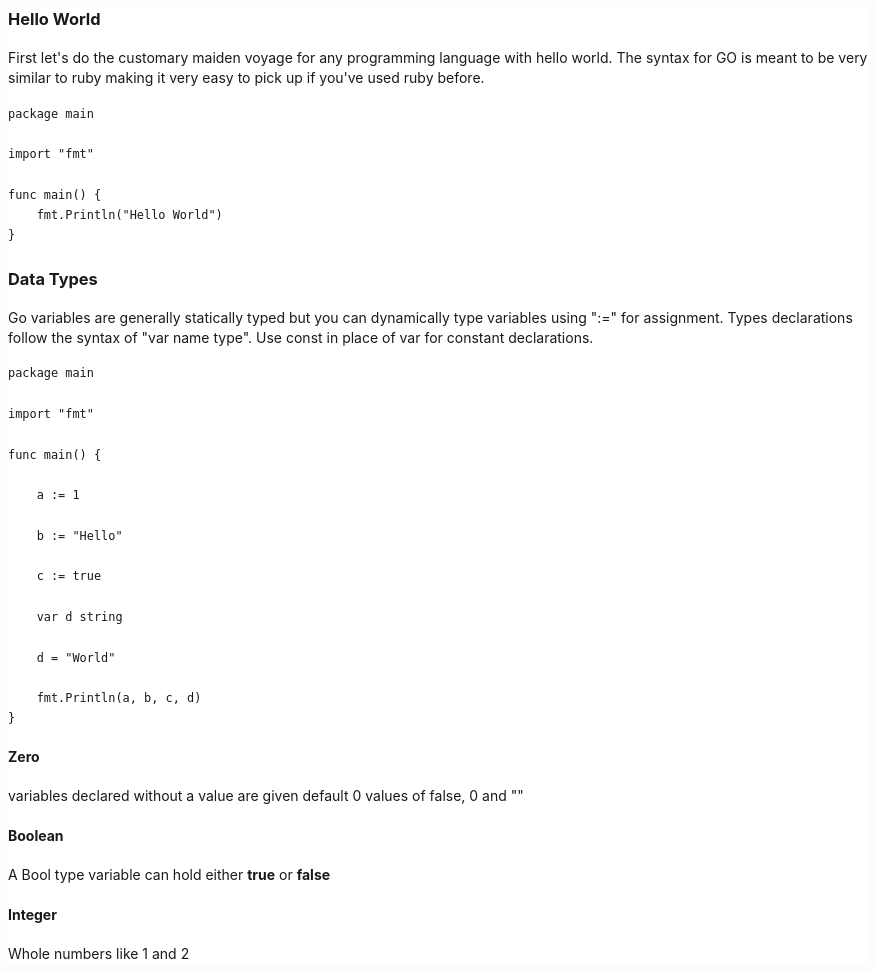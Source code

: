 ### Hello World

First let's do the customary maiden voyage for any programming language with hello world. The syntax for GO is meant to be very similar to ruby making it very easy to pick up if you've used ruby before.

```
package main

import "fmt"

func main() {
	fmt.Println("Hello World")
}
```

### Data Types

Go variables are generally statically typed but you can dynamically type variables using ":=" for assignment. Types declarations follow the syntax of "var name type". Use const in place of var for constant declarations.

```
package main

import "fmt"

func main() {

	a := 1

	b := "Hello"

	c := true

	var d string

	d = "World"

	fmt.Println(a, b, c, d)
}
```

#### Zero

variables declared without a value are given default 0 values of false, 0 and ""

#### Boolean

A Bool type variable can hold either **true** or **false**

#### Integer

Whole numbers like 1 and 2
